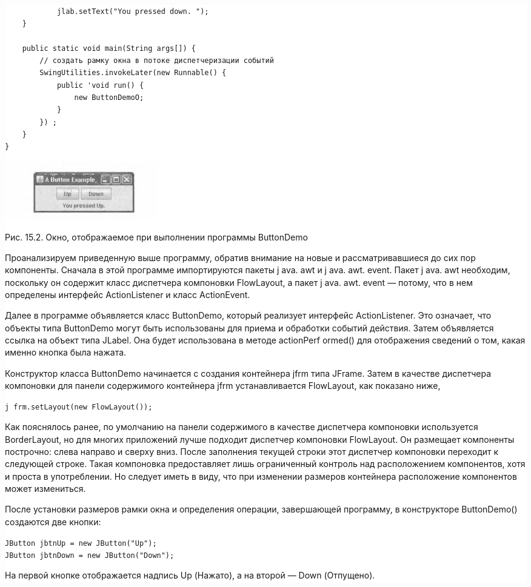 ```
            jlab.setText("You pressed down. ");
    }

    public static void main(String args[]) {
        // создать рамку окна в потоке диспетчеризации событий
        SwingUtilities.invokeLater(new Runnable() {
            public 'void run() {
                new ButtonDemoO;
            }
        }) ;
    }
}
```

![](images/fig15_2.png)

Рис. 15.2. Окно, отображаемое при выполнении программы ButtonDemo

Проанализируем приведенную выше программу, обратив внимание на новые и рассматривавшиеся до сих пор компоненты. Сначала в этой программе импортируются пакеты j ava. awt и j ava. awt. event. Пакет j ava. awt необходим, поскольку он содержит класс диспетчера компоновки FlowLayout, а пакет j ava. awt. event — потому, что в нем определены интерфейс ActionListener и класс ActionEvent.

Далее в программе объявляется класс ButtonDemo, который реализует интерфейс ActionListener. Это означает, что объекты типа ButtonDemo могут быть использованы для приема и обработки событий действия. Затем объявляется ссылка на объект типа JLabel. Она будет использована в методе actionPerf ormed() для отображения сведений о том, какая именно кнопка была нажата.

Конструктор класса ButtonDemo начинается с создания контейнера jfrm типа JFrame. Затем в качестве диспетчера компоновки для панели содержимого контейнера jfrm устанавливается FlowLayout, как показано ниже,
```
j frm.setLayout(new FlowLayout());
```
Как пояснялось ранее, по умолчанию на панели содержимого в качестве диспетчера компоновки используется BorderLayout, но для многих приложений лучше подходит диспетчер компоновки FlowLayout. Он размещает компоненты построчно: слева направо и сверху вниз. После заполнения текущей строки этот диспетчер компоновки переходит к следующей строке. Такая компоновка предоставляет лишь ограниченный контроль над расположением компонентов, хотя и проста в употреблении. Но следует иметь в виду, что при изменении размеров контейнера расположение компонентов может измениться.

После установки размеров рамки окна и определения операции, завершающей программу, в конструкторе ButtonDemo() создаются две кнопки:
```
JButton jbtnUp = new JButton("Up");
JButton jbtnDown = new JButton("Down");
```
На первой кнопке отображается надпись Up (Нажато), а на второй — Down (Отпущено).
